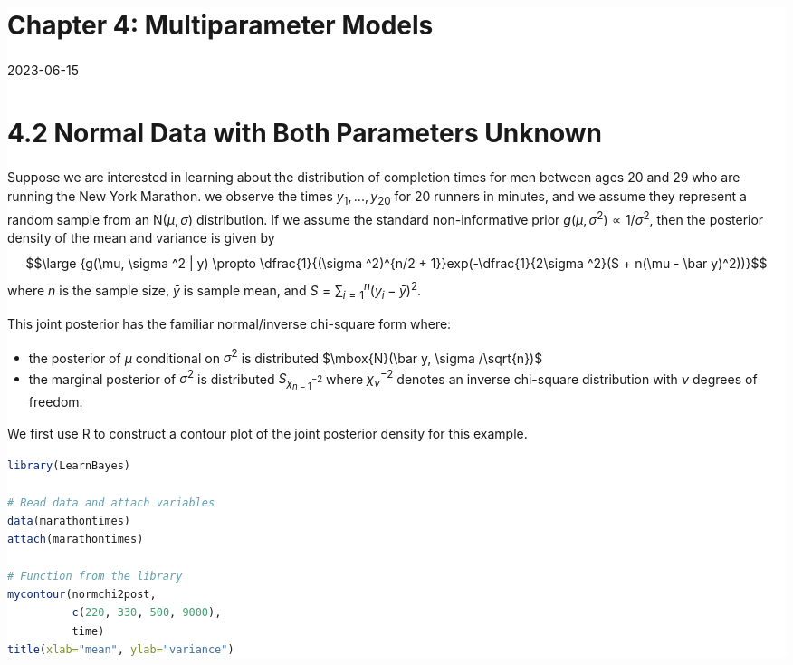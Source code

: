 Chapter 4: Multiparameter Models
================
2023-06-15

# 4.2 Normal Data with Both Parameters Unknown

Suppose we are interested in learning about the distribution of
completion times for men between ages 20 and 29 who are running the New
York Marathon. we observe the times $y_1, ..., y_20$ for 20 runners in
minutes, and we assume they represent a random sample from an
$\mbox{N}(\mu, \sigma)$ distribution. If we assume the standard
non-informative prior $g(\mu, \sigma ^2) \propto 1/ \sigma ^2$, then the
posterior density of the mean and variance is given by
$$\large {g(\mu, \sigma ^2 | y) \propto \dfrac{1}{(\sigma ^2)^{n/2 + 1}}exp(-\dfrac{1}{2\sigma ^2}(S + n(\mu - \bar y)^2))}$$
where $n$ is the sample size, $\bar y$ is sample mean, and
$S = \sum{_{i=1}^{n}{(y_i - \bar y)^2}}$.

This joint posterior has the familiar normal/inverse chi-square form
where:

- the posterior of $\mu$ conditional on $\sigma ^2$ is distributed
  $\mbox{N}(\bar y, \sigma /\sqrt{n})$
- the marginal posterior of $\sigma ^2$ is distributed
  $S_{\chi_{n-1}^{-2}}$ where $\chi ^{-2}_{\nu}$ denotes an inverse
  chi-square distribution with $\nu$ degrees of freedom.

We first use R to construct a contour plot of the joint posterior
density for this example.

``` r
library(LearnBayes) 

# Read data and attach variables 
data(marathontimes)
attach(marathontimes) 

# Function from the library 
mycontour(normchi2post, 
          c(220, 330, 500, 9000),
          time) 
title(xlab="mean", ylab="variance")
```
